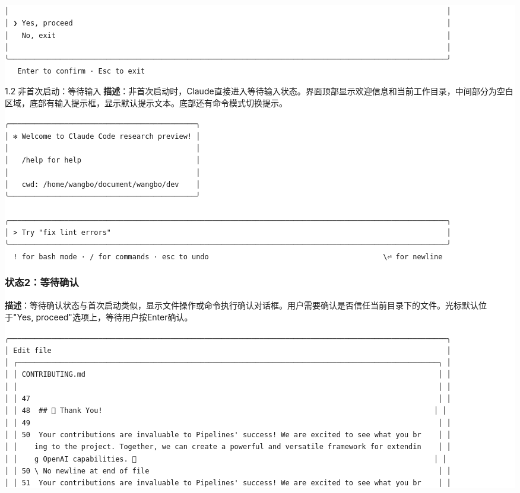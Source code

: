 ```
│                                                                                                       │
│ ❯ Yes, proceed                                                                                        │
│   No, exit                                                                                            │
│                                                                                                       │
╰───────────────────────────────────────────────────────────────────────────────────────────────────────╯
   Enter to confirm · Esc to exit
```

1.2 非首次启动：等待输入
**描述**：非首次启动时，Claude直接进入等待输入状态。界面顶部显示欢迎信息和当前工作目录，中间部分为空白区域，底部有输入提示框，显示默认提示文本。底部还有命令模式切换提示。

```
╭────────────────────────────────────────────╮
│ ✻ Welcome to Claude Code research preview! │
│                                            │
│   /help for help                           │
│                                            │
│   cwd: /home/wangbo/document/wangbo/dev    │
╰────────────────────────────────────────────╯

╭───────────────────────────────────────────────────────────────────────────────────────────────────────╮
│ > Try "fix lint errors"                                                                               │
╰───────────────────────────────────────────────────────────────────────────────────────────────────────╯
  ! for bash mode · / for commands · esc to undo                                         \⏎ for newline
```
### 状态2：等待确认
**描述**：等待确认状态与首次启动类似，显示文件操作或命令执行确认对话框。用户需要确认是否信任当前目录下的文件。光标默认位于"Yes, proceed"选项上，等待用户按Enter确认。

```
╭───────────────────────────────────────────────────────────────────────────────────────────────────────╮
│ Edit file                                                                                             │
│ ╭───────────────────────────────────────────────────────────────────────────────────────────────────╮ │
│ │ CONTRIBUTING.md                                                                                   │ │
│ │                                                                                                   │ │
│ │ 47                                                                                                │ │
│ │ 48  ## 🙏 Thank You!                                                                              │ │
│ │ 49                                                                                                │ │
│ │ 50  Your contributions are invaluable to Pipelines' success! We are excited to see what you br    │ │
│ │    ing to the project. Together, we can create a powerful and versatile framework for extendin    │ │
│ │    g OpenAI capabilities. 🌟                                                                      │ │
│ │ 50 \ No newline at end of file                                                                    │ │
│ │ 51  Your contributions are invaluable to Pipelines' success! We are excited to see what you br    │ │
```
